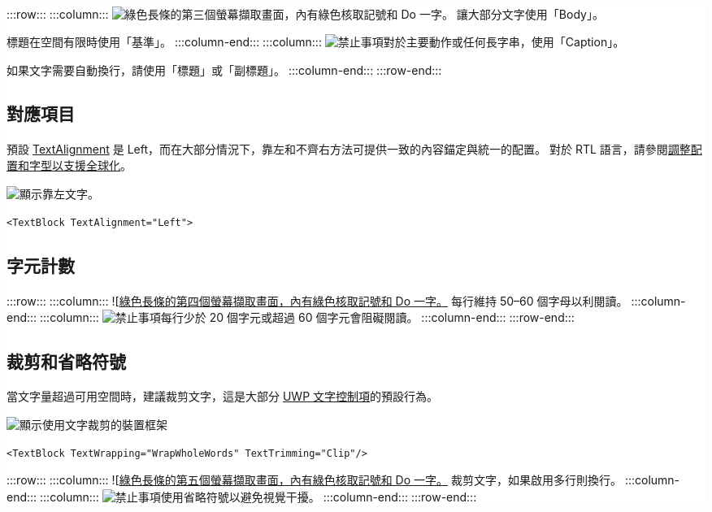 :::row:::
    :::column:::
![綠色長條的第三個螢幕擷取畫面，內有綠色核取記號和 Do 一字。](images/do.svg)
讓大部分文字使用「Body」。

標題在空間有限時使用「基準」。
    :::column-end:::
    :::column:::
![禁止事項](images/dont.svg)對於主要動作或任何長字串，使用「Caption」。

如果文字需要自動換行，請使用「標題」或「副標題」。
    :::column-end:::
:::row-end:::

## <a name="alignment"></a>對應項目

預設 [TextAlignment](/uwp/api/windows.ui.xaml.textalignment) 是 Left，而在大部分情況下，靠左和不齊右方法可提供一致的內容錨定與統一的配置。 對於 RTL 語言，請參閱[調整配置和字型以支援全球化](../globalizing/adjust-layout-and-fonts--and-support-rtl.md)。

![顯示靠左文字。](images/type/alignment.svg)

```xaml
<TextBlock TextAlignment="Left">
```

## <a name="character-count"></a>字元計數

:::row:::
    :::column:::
![[綠色長條的第四個螢幕擷取畫面，內有綠色核取記號和 Do 一字。](images/do.svg)
每行維持 50–60 個字母以利閱讀。
    :::column-end:::
    :::column:::
![禁止事項](images/dont.svg)每行少於 20 個字元或超過 60 個字元會阻礙閱讀。
    :::column-end:::
:::row-end:::

## <a name="clipping-and-ellipses"></a>裁剪和省略符號

當文字量超過可用空間時，建議裁剪文字，這是大部分 [UWP 文字控制項](../controls-and-patterns/text-controls.md)的預設行為。

![顯示使用文字裁剪的裝置框架](images/type/clipping.svg)

```xaml
<TextBlock TextWrapping="WrapWholeWords" TextTrimming="Clip"/>
```

:::row:::
    :::column:::
![[綠色長條的第五個螢幕擷取畫面，內有綠色核取記號和 Do 一字。](images/do.svg)
裁剪文字，如果啟用多行則換行。
    :::column-end:::
    :::column:::
![禁止事項](images/dont.svg)使用省略符號以避免視覺干擾。
    :::column-end:::
:::row-end:::
